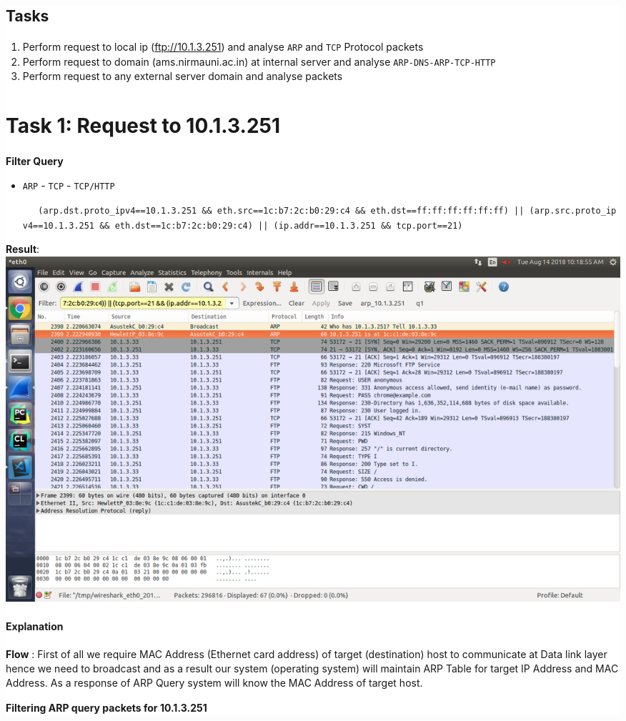 ﻿Tasks
-------
1. Perform request to local ip (ftp://10.1.3.251) and analyse `ARP` and `TCP` Protocol packets 
2. Perform request to domain (ams.nirmauni.ac.in) at internal server and analyse `ARP-DNS-ARP-TCP-HTTP`
3. Perform request to any external server domain and analyse packets

Task 1: Request to 10.1.3.251  
========================  
**Filter Query**
- `ARP` - `TCP` - `TCP/HTTP`


	     (arp.dst.proto_ipv4==10.1.3.251 && eth.src==1c:b7:2c:b0:29:c4 && eth.dst==ff:ff:ff:ff:ff:ff) || (arp.src.proto_ipv4==10.1.3.251 && eth.dst==1c:b7:2c:b0:29:c4) || (ip.addr==10.1.3.251 && tcp.port==21)  

**Result**:
![arp request for ftp server](https://raw.githubusercontent.com/gahan9/ACN_lab/c800cdbf16038442f2bd826fe6624f61494abe47/wireshark_capturing/arp_and_tcp.png)


#### Explanation
**Flow**
: First of all we require MAC Address (Ethernet card address) of target (destination) host to communicate at Data link layer hence we need to broadcast and as a result our system (operating system) will maintain ARP Table for target IP Address and MAC Address. As a response of ARP Query system will know the MAC Address of target host.

**Filtering ARP query packets for 10.1.3.251**
